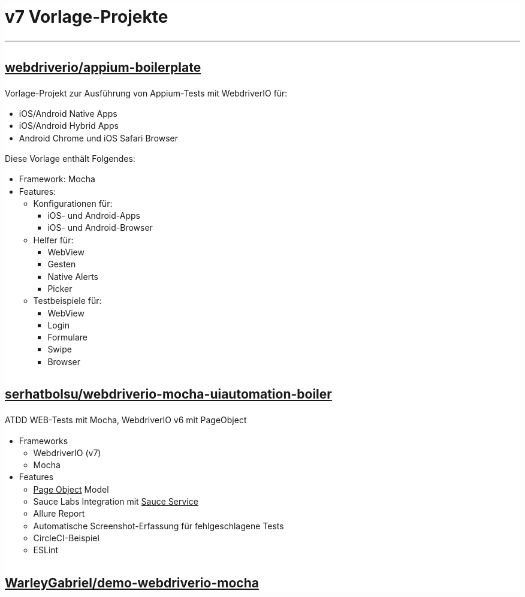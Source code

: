 # v7 Vorlage-Projekte
---

## [webdriverio/appium-boilerplate](https://github.com/webdriverio/appium-boilerplate/)

Vorlage-Projekt zur Ausführung von Appium-Tests mit WebdriverIO für:

- iOS/Android Native Apps
- iOS/Android Hybrid Apps
- Android Chrome und iOS Safari Browser

Diese Vorlage enthält Folgendes:

- Framework: Mocha
- Features:
    - Konfigurationen für:
        - iOS- und Android-Apps
        - iOS- und Android-Browser
    - Helfer für:
        - WebView
        - Gesten
        - Native Alerts
        - Picker
     - Testbeispiele für:
        - WebView
        - Login
        - Formulare
        - Swipe
        - Browser

## [serhatbolsu/webdriverio-mocha-uiautomation-boiler](https://github.com/serhatbolsu/webdriverio-mocha-uiautomation-boiler)
ATDD WEB-Tests mit Mocha, WebdriverIO v6 mit PageObject

- Frameworks
  - WebdriverIO (v7)
  - Mocha
- Features
  - [Page Object](pageobjects) Model
  - Sauce Labs Integration mit [Sauce Service](https://github.com/webdriverio/webdriverio/blob/main/packages/wdio-sauce-service/README.md)
  - Allure Report
  - Automatische Screenshot-Erfassung für fehlgeschlagene Tests
  - CircleCI-Beispiel
  - ESLint

## [WarleyGabriel/demo-webdriverio-mocha](https://github.com/WarleyGabriel/demo-webdriverio-mocha)
